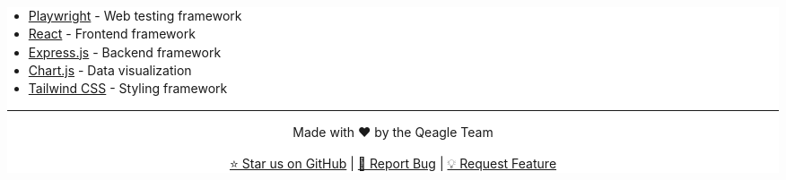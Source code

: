 - [Playwright](https://playwright.dev/) - Web testing framework
- [React](https://reactjs.org/) - Frontend framework
- [Express.js](https://expressjs.com/) - Backend framework
- [Chart.js](https://www.chartjs.org/) - Data visualization
- [Tailwind CSS](https://tailwindcss.com/) - Styling framework

---

<div align="center">
  <p>Made with ❤️ by the Qeagle Team</p>
  <p>
    <a href="https://github.com/Qeagle/reporter-engine">⭐ Star us on GitHub</a> |
    <a href="https://github.com/Qeagle/reporter-engine/issues">🐛 Report Bug</a> |
    <a href="https://github.com/Qeagle/reporter-engine/issues">💡 Request Feature</a>
  </p>
</div>
